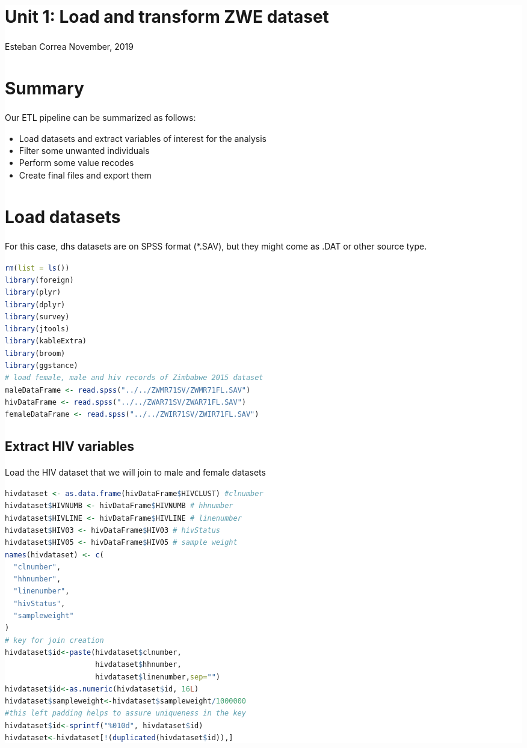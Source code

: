 Unit 1: Load and transform ZWE dataset
================
Esteban Correa
November, 2019

# Summary

Our ETL pipeline can be summarized as follows:

-   Load datasets and extract variables of interest for the analysis
-   Filter some unwanted individuals
-   Perform some value recodes
-   Create final files and export them

# Load datasets

For this case, dhs datasets are on SPSS format (\*.SAV), but they might
come as .DAT or other source type.

``` r
rm(list = ls())
library(foreign)
library(plyr)
library(dplyr)
library(survey)
library(jtools)
library(kableExtra)
library(broom)
library(ggstance)
# load female, male and hiv records of Zimbabwe 2015 dataset
maleDataFrame <- read.spss("../../ZWMR71SV/ZWMR71FL.SAV")
hivDataFrame <- read.spss("../../ZWAR71SV/ZWAR71FL.SAV")
femaleDataFrame <- read.spss("../../ZWIR71SV/ZWIR71FL.SAV")
```

## Extract HIV variables

Load the HIV dataset that we will join to male and female datasets

``` r
hivdataset <- as.data.frame(hivDataFrame$HIVCLUST) #clnumber
hivdataset$HIVNUMB <- hivDataFrame$HIVNUMB # hhnumber
hivdataset$HIVLINE <- hivDataFrame$HIVLINE # linenumber
hivdataset$HIV03 <- hivDataFrame$HIV03 # hivStatus
hivdataset$HIV05 <- hivDataFrame$HIV05 # sample weight
names(hivdataset) <- c(
  "clnumber",
  "hhnumber",
  "linenumber",
  "hivStatus",
  "sampleweight"
)
# key for join creation
hivdataset$id<-paste(hivdataset$clnumber,
                     hivdataset$hhnumber,
                     hivdataset$linenumber,sep="")
hivdataset$id<-as.numeric(hivdataset$id, 16L)
hivdataset$sampleweight<-hivdataset$sampleweight/1000000
#this left padding helps to assure uniqueness in the key
hivdataset$id<-sprintf("%010d", hivdataset$id)
hivdataset<-hivdataset[!(duplicated(hivdataset$id)),]
```
